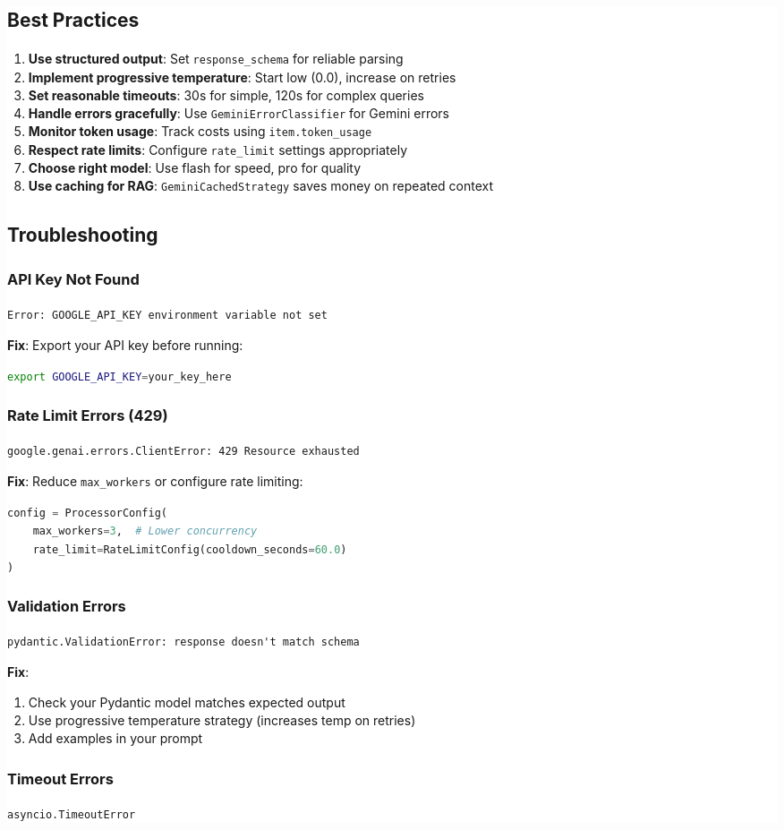 ## Best Practices

1. **Use structured output**: Set `response_schema` for reliable parsing
2. **Implement progressive temperature**: Start low (0.0), increase on retries
3. **Set reasonable timeouts**: 30s for simple, 120s for complex queries
4. **Handle errors gracefully**: Use `GeminiErrorClassifier` for Gemini errors
5. **Monitor token usage**: Track costs using `item.token_usage`
6. **Respect rate limits**: Configure `rate_limit` settings appropriately
7. **Choose right model**: Use flash for speed, pro for quality
8. **Use caching for RAG**: `GeminiCachedStrategy` saves money on repeated context

## Troubleshooting

### API Key Not Found

```text
Error: GOOGLE_API_KEY environment variable not set
```

**Fix**: Export your API key before running:

```bash
export GOOGLE_API_KEY=your_key_here
```

### Rate Limit Errors (429)

```text
google.genai.errors.ClientError: 429 Resource exhausted
```

**Fix**: Reduce `max_workers` or configure rate limiting:

```python
config = ProcessorConfig(
    max_workers=3,  # Lower concurrency
    rate_limit=RateLimitConfig(cooldown_seconds=60.0)
)
```

### Validation Errors

```text
pydantic.ValidationError: response doesn't match schema
```

**Fix**:

1. Check your Pydantic model matches expected output
2. Use progressive temperature strategy (increases temp on retries)
3. Add examples in your prompt

### Timeout Errors

```text
asyncio.TimeoutError
```
